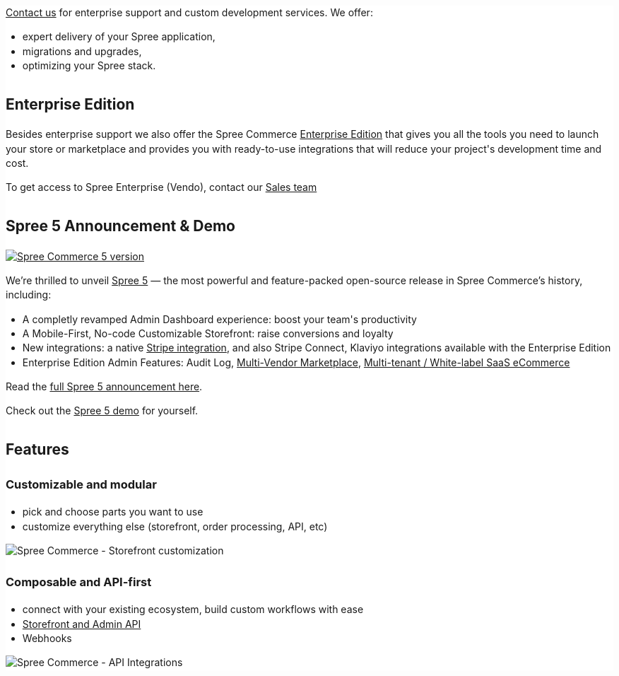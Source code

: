 [Contact us](https://spreecommerce.org/contact/) for enterprise support and custom development services. We offer:
  * expert delivery of your Spree application,
  * migrations and upgrades,
  * optimizing your Spree stack.

## Enterprise Edition 

Besides enterprise support we also offer the Spree Commerce [Enterprise Edition](https://spreecommerce.org/spree-commerce-version-comparison-community-edition-vs-enterprise-edition/) that gives you all the tools you need to launch your store or marketplace and provides you with ready-to-use integrations that will reduce your project's development time and cost.

To get access to Spree Enterprise (Vendo), contact our [Sales team](https://spreecommerce.org/get-started/)

## Spree 5 Announcement & Demo

[![Spree Commerce 5 version](https://vendo-production-res.cloudinary.com/image/upload/w_2000/q_auto/v1742985405/docs/github/Spree_Commerce_open-source_eCommerce_myzurl.jpg)](https://spreecommerce.org/announcing-spree-5-the-biggest-open-source-release-ever/)

We’re thrilled to unveil [Spree 5](https://spreecommerce.org/announcing-spree-5-the-biggest-open-source-release-ever/
) — the most powerful and feature-packed open-source release in Spree Commerce’s history, including:
- A completly revamped Admin Dashboard experience: boost your team's productivity 
- A Mobile-First, No-code Customizable Storefront: raise conversions and loyalty
- New integrations: a native [Stripe integration](https://github.com/spree/spree_stripe), and also Stripe Connect, Klaviyo integrations available with the Enterprise Edition
- Enterprise Edition Admin Features: Audit Log, [Multi-Vendor Marketplace](https://spreecommerce.org/marketplace-ecommerce/), [Multi-tenant / White-label SaaS eCommerce](https://spreecommerce.org/multi-tenant-white-label-ecommerce/)

Read the [full Spree 5 announcement here](https://spreecommerce.org/announcing-spree-5-the-biggest-open-source-release-ever/).

Check out the [Spree 5 demo](https://demo.spreecommerce.org/) for yourself.

## Features
### Customizable and modular
  * pick and choose parts you want to use
  * customize everything else (storefront, order processing, API, etc)
<img alt="Spree Commerce - Storefront customization" src="https://github.com/spree/spree/assets/12614496/1a000452-6716-4fab-90ca-a4c28fc138a7">

### Composable and API-first
  * connect with your existing ecosystem, build custom workflows with ease
  * [Storefront and Admin API](https://spreecommerce.org/docs/api-reference/introduction)
  * Webhooks
<img alt="Spree Commerce - API   Integrations" src="https://github.com/spree/spree/assets/12614496/18e98e8e-15cd-4b74-8e58-80e5b3f281d8">

